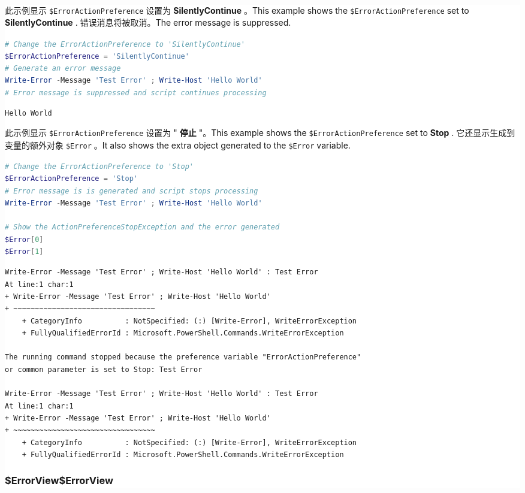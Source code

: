 <span data-ttu-id="4070c-258">此示例显示 `$ErrorActionPreference` 设置为 **SilentlyContinue** 。</span><span class="sxs-lookup"><span data-stu-id="4070c-258">This example shows the `$ErrorActionPreference` set to **SilentlyContinue** .</span></span>
<span data-ttu-id="4070c-259">错误消息将被取消。</span><span class="sxs-lookup"><span data-stu-id="4070c-259">The error message is suppressed.</span></span>

```powershell
# Change the ErrorActionPreference to 'SilentlyContinue'
$ErrorActionPreference = 'SilentlyContinue'
# Generate an error message
Write-Error -Message 'Test Error' ; Write-Host 'Hello World'
# Error message is suppressed and script continues processing
```

```Output
Hello World
```

<span data-ttu-id="4070c-260">此示例显示 `$ErrorActionPreference` 设置为 " **停止** "。</span><span class="sxs-lookup"><span data-stu-id="4070c-260">This example shows the `$ErrorActionPreference` set to **Stop** .</span></span> <span data-ttu-id="4070c-261">它还显示生成到变量的额外对象 `$Error` 。</span><span class="sxs-lookup"><span data-stu-id="4070c-261">It also shows the extra object generated to the `$Error` variable.</span></span>

```powershell
# Change the ErrorActionPreference to 'Stop'
$ErrorActionPreference = 'Stop'
# Error message is is generated and script stops processing
Write-Error -Message 'Test Error' ; Write-Host 'Hello World'

# Show the ActionPreferenceStopException and the error generated
$Error[0]
$Error[1]
```

```Output
Write-Error -Message 'Test Error' ; Write-Host 'Hello World' : Test Error
At line:1 char:1
+ Write-Error -Message 'Test Error' ; Write-Host 'Hello World'
+ ~~~~~~~~~~~~~~~~~~~~~~~~~~~~~~~~~
    + CategoryInfo          : NotSpecified: (:) [Write-Error], WriteErrorException
    + FullyQualifiedErrorId : Microsoft.PowerShell.Commands.WriteErrorException

The running command stopped because the preference variable "ErrorActionPreference"
or common parameter is set to Stop: Test Error

Write-Error -Message 'Test Error' ; Write-Host 'Hello World' : Test Error
At line:1 char:1
+ Write-Error -Message 'Test Error' ; Write-Host 'Hello World'
+ ~~~~~~~~~~~~~~~~~~~~~~~~~~~~~~~~~
    + CategoryInfo          : NotSpecified: (:) [Write-Error], WriteErrorException
    + FullyQualifiedErrorId : Microsoft.PowerShell.Commands.WriteErrorException
```

### <a name="errorview"></a><span data-ttu-id="4070c-262">\$ErrorView</span><span class="sxs-lookup"><span data-stu-id="4070c-262">\$ErrorView</span></span>
